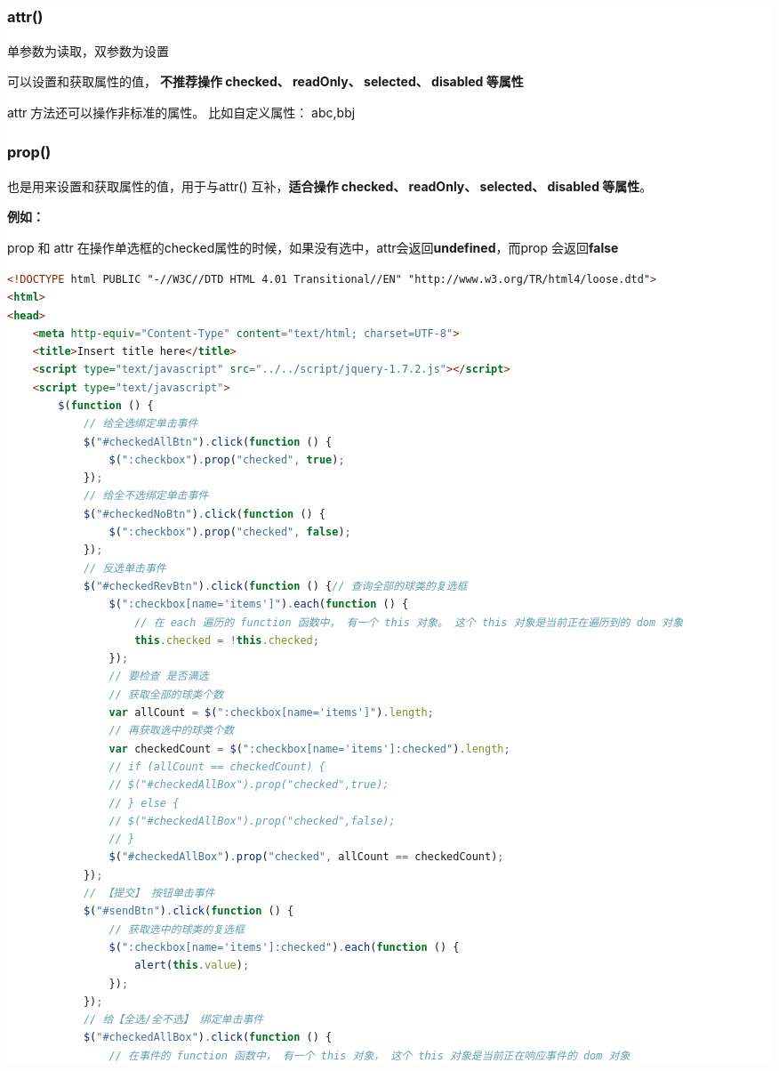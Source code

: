 

### attr()

单参数为读取，双参数为设置

可以设置和获取属性的值， **不推荐操作 checked、 readOnly、 selected、 disabled 等属性**

attr 方法还可以操作非标准的属性。 比如自定义属性： abc,bbj  



### prop()

也是用来设置和获取属性的值，用于与attr() 互补，**适合操作 checked、 readOnly、 selected、 disabled 等属性**。



**例如：**

prop 和 attr 在操作单选框的checked属性的时候，如果没有选中，attr会返回**undefined**，而prop 会返回**false**



```html
<!DOCTYPE html PUBLIC "-//W3C//DTD HTML 4.01 Transitional//EN" "http://www.w3.org/TR/html4/loose.dtd">
<html>
<head>
    <meta http-equiv="Content-Type" content="text/html; charset=UTF-8">
    <title>Insert title here</title>
    <script type="text/javascript" src="../../script/jquery-1.7.2.js"></script>
    <script type="text/javascript">
        $(function () {
            // 给全选绑定单击事件
            $("#checkedAllBtn").click(function () {
                $(":checkbox").prop("checked", true);
            });
            // 给全不选绑定单击事件
            $("#checkedNoBtn").click(function () {
                $(":checkbox").prop("checked", false);
            });
            // 反选单击事件
            $("#checkedRevBtn").click(function () {// 查询全部的球类的复选框
                $(":checkbox[name='items']").each(function () {
                    // 在 each 遍历的 function 函数中， 有一个 this 对象。 这个 this 对象是当前正在遍历到的 dom 对象
                    this.checked = !this.checked;
                });
                // 要检查 是否满选
                // 获取全部的球类个数
                var allCount = $(":checkbox[name='items']").length;
                // 再获取选中的球类个数
                var checkedCount = $(":checkbox[name='items']:checked").length;
                // if (allCount == checkedCount) {
                // $("#checkedAllBox").prop("checked",true);
                // } else {
                // $("#checkedAllBox").prop("checked",false);
                // }
                $("#checkedAllBox").prop("checked", allCount == checkedCount);
            });
            // 【提交】 按钮单击事件
            $("#sendBtn").click(function () {
                // 获取选中的球类的复选框
                $(":checkbox[name='items']:checked").each(function () {
                    alert(this.value);
                });
            });
            // 给【全选/全不选】 绑定单击事件
            $("#checkedAllBox").click(function () {
                // 在事件的 function 函数中， 有一个 this 对象， 这个 this 对象是当前正在响应事件的 dom 对象
```